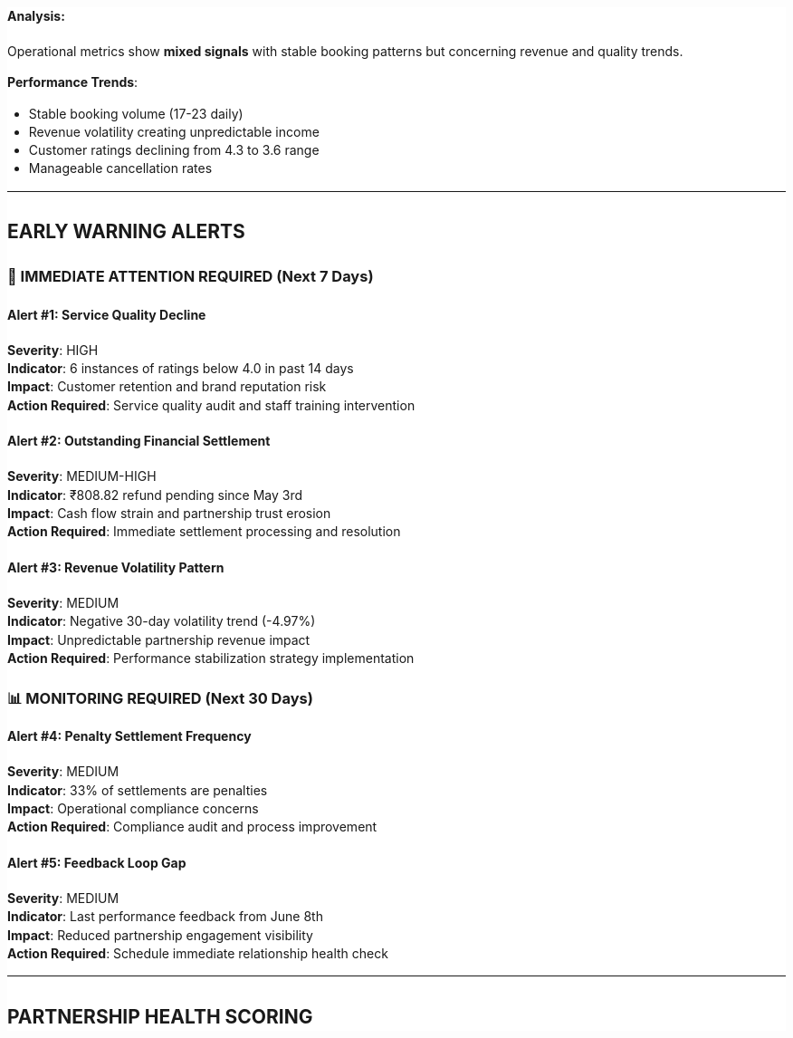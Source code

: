 #### Analysis:
Operational metrics show **mixed signals** with stable booking patterns but concerning revenue and quality trends.

**Performance Trends**:
- Stable booking volume (17-23 daily)
- Revenue volatility creating unpredictable income
- Customer ratings declining from 4.3 to 3.6 range
- Manageable cancellation rates

---

## EARLY WARNING ALERTS

### 🚨 IMMEDIATE ATTENTION REQUIRED (Next 7 Days)

#### Alert #1: Service Quality Decline
**Severity**: HIGH  
**Indicator**: 6 instances of ratings below 4.0 in past 14 days  
**Impact**: Customer retention and brand reputation risk  
**Action Required**: Service quality audit and staff training intervention

#### Alert #2: Outstanding Financial Settlement
**Severity**: MEDIUM-HIGH  
**Indicator**: ₹808.82 refund pending since May 3rd  
**Impact**: Cash flow strain and partnership trust erosion  
**Action Required**: Immediate settlement processing and resolution

#### Alert #3: Revenue Volatility Pattern
**Severity**: MEDIUM  
**Indicator**: Negative 30-day volatility trend (-4.97%)  
**Impact**: Unpredictable partnership revenue impact  
**Action Required**: Performance stabilization strategy implementation

### 📊 MONITORING REQUIRED (Next 30 Days)

#### Alert #4: Penalty Settlement Frequency
**Severity**: MEDIUM  
**Indicator**: 33% of settlements are penalties  
**Impact**: Operational compliance concerns  
**Action Required**: Compliance audit and process improvement

#### Alert #5: Feedback Loop Gap
**Severity**: MEDIUM  
**Indicator**: Last performance feedback from June 8th  
**Impact**: Reduced partnership engagement visibility  
**Action Required**: Schedule immediate relationship health check

---

## PARTNERSHIP HEALTH SCORING
